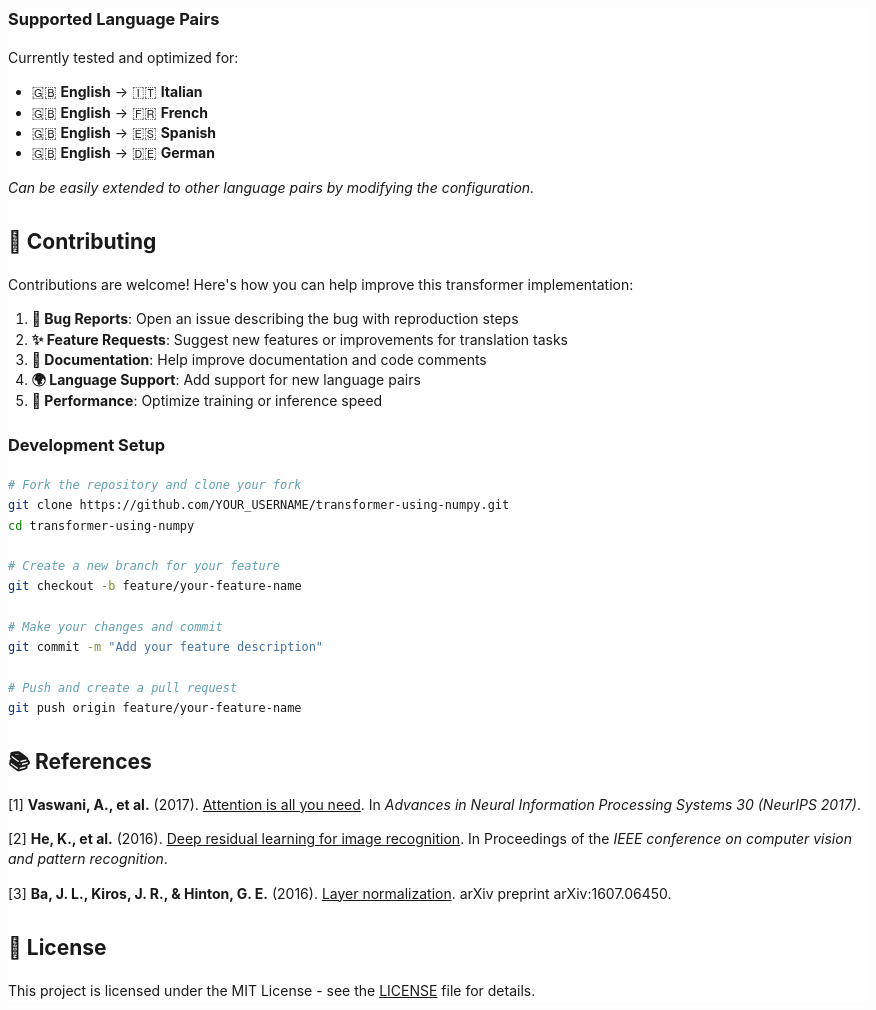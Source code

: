 ### Supported Language Pairs

Currently tested and optimized for:
- 🇬🇧 **English** → 🇮🇹 **Italian**
- 🇬🇧 **English** → 🇫🇷 **French**
- 🇬🇧 **English** → 🇪🇸 **Spanish**
- 🇬🇧 **English** → 🇩🇪 **German**

*Can be easily extended to other language pairs by modifying the configuration.*

## 🤝 Contributing

Contributions are welcome! Here's how you can help improve this transformer implementation:

1. **🐛 Bug Reports**: Open an issue describing the bug with reproduction steps
2. **✨ Feature Requests**: Suggest new features or improvements for translation tasks
3. **📝 Documentation**: Help improve documentation and code comments
4. **🌍 Language Support**: Add support for new language pairs
5. **🚀 Performance**: Optimize training or inference speed

### Development Setup

```bash
# Fork the repository and clone your fork
git clone https://github.com/YOUR_USERNAME/transformer-using-numpy.git
cd transformer-using-numpy

# Create a new branch for your feature
git checkout -b feature/your-feature-name

# Make your changes and commit
git commit -m "Add your feature description"

# Push and create a pull request
git push origin feature/your-feature-name
```

## 📚 References

[1] **Vaswani, A., et al.** (2017). [Attention is all you need](https://papers.nips.cc/paper/2017/file/3f5ee243547dee91fbd053c1c4a845aa-Paper.pdf). In *Advances in Neural Information Processing Systems 30 (NeurIPS 2017)*.

[2] **He, K., et al.** (2016). [Deep residual learning for image recognition](https://ieeexplore.ieee.org/document/7780459). In Proceedings of the *IEEE conference on computer vision and pattern recognition*.

[3] **Ba, J. L., Kiros, J. R., & Hinton, G. E.** (2016). [Layer normalization](https://arxiv.org/abs/1607.06450). arXiv preprint arXiv:1607.06450.

## 📄 License

This project is licensed under the MIT License - see the [LICENSE](LICENSE) file for details.
